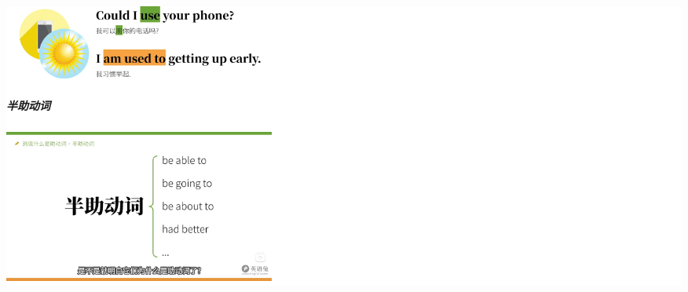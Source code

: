 <img src="./assets/assets.English/image-20231225014230743.png" alt="image-20231225014230743" style="zoom:33%;" />



##### 半助动词

<img src="./assets/assets.English/image-20231225002801748.png" alt="image-20231225002801748" style="zoom:33%;" />
